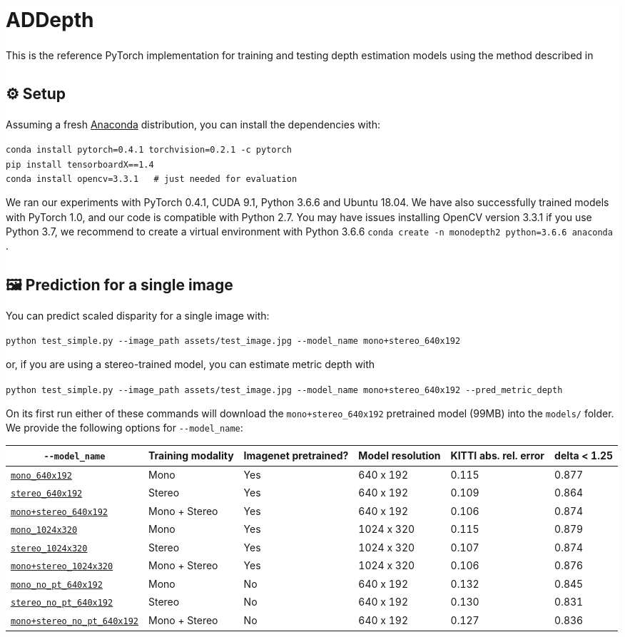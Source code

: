 # ADDepth

This is the reference PyTorch implementation for training and testing depth estimation models using the method described in

## ⚙️ Setup

Assuming a fresh [Anaconda](https://www.anaconda.com/download/) distribution, you can install the dependencies with:
```shell
conda install pytorch=0.4.1 torchvision=0.2.1 -c pytorch
pip install tensorboardX==1.4
conda install opencv=3.3.1   # just needed for evaluation
```
We ran our experiments with PyTorch 0.4.1, CUDA 9.1, Python 3.6.6 and Ubuntu 18.04.
We have also successfully trained models with PyTorch 1.0, and our code is compatible with Python 2.7. You may have issues installing OpenCV version 3.3.1 if you use Python 3.7, we recommend to create a virtual environment with Python 3.6.6 `conda create -n monodepth2 python=3.6.6 anaconda `.




## 🖼️ Prediction for a single image

You can predict scaled disparity for a single image with:

```shell
python test_simple.py --image_path assets/test_image.jpg --model_name mono+stereo_640x192
```

or, if you are using a stereo-trained model, you can estimate metric depth with

```shell
python test_simple.py --image_path assets/test_image.jpg --model_name mono+stereo_640x192 --pred_metric_depth
```

On its first run either of these commands will download the `mono+stereo_640x192` pretrained model (99MB) into the `models/` folder.
We provide the following  options for `--model_name`:

| `--model_name`          | Training modality | Imagenet pretrained? | Model resolution  | KITTI abs. rel. error |  delta < 1.25  |
|-------------------------|-------------------|--------------------------|-----------------|------|----------------|
| [`mono_640x192`](https://storage.googleapis.com/niantic-lon-static/research/monodepth2/mono_640x192.zip)          | Mono              | Yes | 640 x 192                | 0.115                 | 0.877          |
| [`stereo_640x192`](https://storage.googleapis.com/niantic-lon-static/research/monodepth2/stereo_640x192.zip)        | Stereo            | Yes | 640 x 192                | 0.109                 | 0.864          |
| [`mono+stereo_640x192`](https://storage.googleapis.com/niantic-lon-static/research/monodepth2/mono%2Bstereo_640x192.zip)   | Mono + Stereo     | Yes | 640 x 192                | 0.106                 | 0.874          |
| [`mono_1024x320`](https://storage.googleapis.com/niantic-lon-static/research/monodepth2/mono_1024x320.zip)         | Mono              | Yes | 1024 x 320               | 0.115                 | 0.879          |
| [`stereo_1024x320`](https://storage.googleapis.com/niantic-lon-static/research/monodepth2/stereo_1024x320.zip)       | Stereo            | Yes | 1024 x 320               | 0.107                 | 0.874          |
| [`mono+stereo_1024x320`](https://storage.googleapis.com/niantic-lon-static/research/monodepth2/mono%2Bstereo_1024x320.zip)  | Mono + Stereo     | Yes | 1024 x 320               | 0.106                 | 0.876          |
| [`mono_no_pt_640x192`](https://storage.googleapis.com/niantic-lon-static/research/monodepth2/mono_no_pt_640x192.zip)          | Mono              | No | 640 x 192                | 0.132                 | 0.845          |
| [`stereo_no_pt_640x192`](https://storage.googleapis.com/niantic-lon-static/research/monodepth2/stereo_no_pt_640x192.zip)        | Stereo            | No | 640 x 192                | 0.130                 | 0.831          |
| [`mono+stereo_no_pt_640x192`](https://storage.googleapis.com/niantic-lon-static/research/monodepth2/mono%2Bstereo_no_pt_640x192.zip)   | Mono + Stereo     | No | 640 x 192                | 0.127                 | 0.836          |

